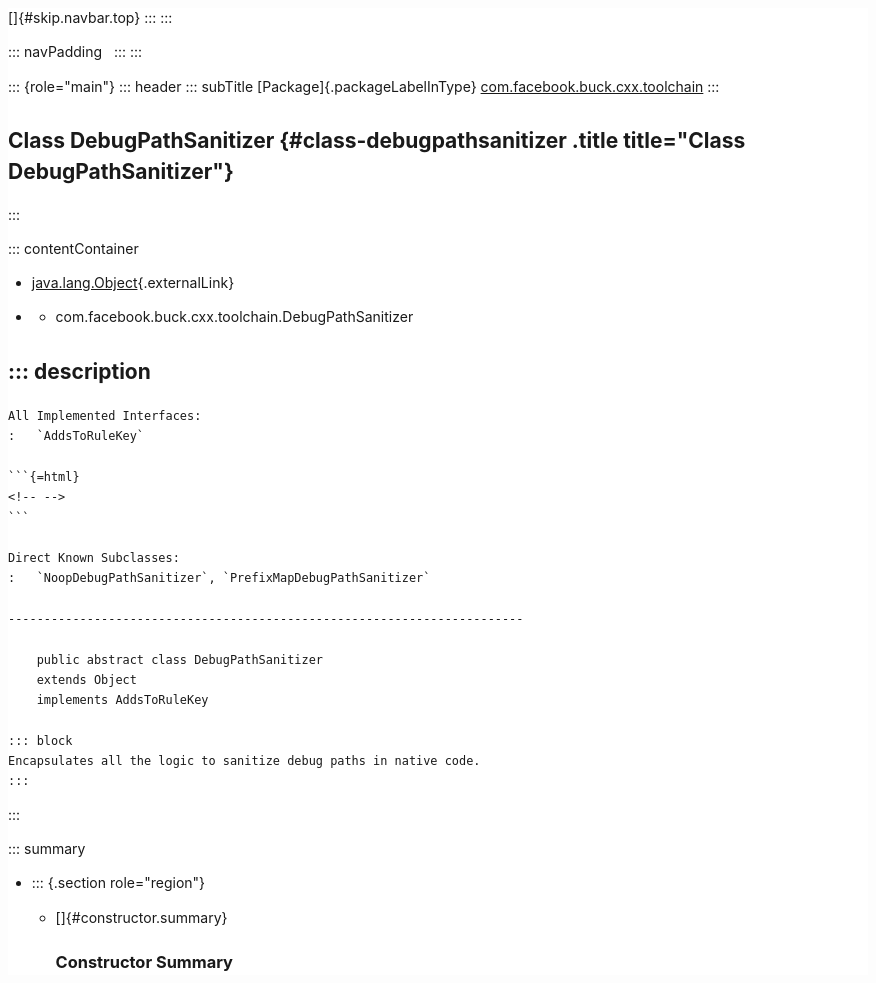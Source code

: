</div>

[]{#skip.navbar.top}
:::
:::

::: navPadding
 
:::
:::

::: {role="main"}
::: header
::: subTitle
[Package]{.packageLabelInType} [com.facebook.buck.cxx.toolchain](package-summary.html)
:::

## Class DebugPathSanitizer {#class-debugpathsanitizer .title title="Class DebugPathSanitizer"}
:::

::: contentContainer
-   [java.lang.Object](http://docs.oracle.com/javase/7/docs/api/java/lang/Object.html?is-external=true "class or interface in java.lang"){.externalLink}

-   -   com.facebook.buck.cxx.toolchain.DebugPathSanitizer

::: description
-   

    All Implemented Interfaces:
    :   `AddsToRuleKey`

    ```{=html}
    <!-- -->
    ```

    Direct Known Subclasses:
    :   `NoopDebugPathSanitizer`, `PrefixMapDebugPathSanitizer`

    ------------------------------------------------------------------------

        public abstract class DebugPathSanitizer
        extends Object
        implements AddsToRuleKey

    ::: block
    Encapsulates all the logic to sanitize debug paths in native code.
    :::
:::

::: summary
-   ::: {.section role="region"}
    -   []{#constructor.summary}

        ### Constructor Summary
